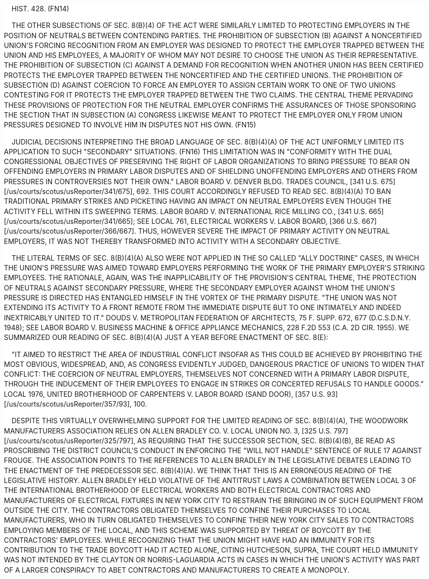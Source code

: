     HIST.  428.  (FN14)

    THE OTHER SUBSECTIONS OF SEC. 8(B)(4) OF THE ACT WERE SIMILARLY LIMITED TO PROTECTING EMPLOYERS IN THE POSITION OF NEUTRALS BETWEEN CONTENDING PARTIES.  THE PROHIBITION OF SUBSECTION (B) AGAINST A NONCERTIFIED UNION'S FORCING RECOGNITION FROM AN EMPLOYER WAS DESIGNED TO PROTECT THE EMPLOYER TRAPPED BETWEEN THE UNION AND HIS EMPLOYEES, A MAJORITY OF WHOM MAY NOT DESIRE TO CHOOSE THE UNION AS THEIR REPRESENTATIVE.  THE PROHIBITION OF SUBSECTION (C) AGAINST A DEMAND FOR RECOGNITION WHEN ANOTHER UNION HAS BEEN CERTIFIED PROTECTS THE EMPLOYER TRAPPED BETWEEN THE NONCERTIFIED AND THE CERTIFIED UNIONS.  THE PROHIBITION OF SUBSECTION (D) AGAINST COERCION TO FORCE AN EMPLOYER TO ASSIGN CERTAIN WORK TO ONE OF TWO UNIONS CONTESTING FOR IT PROTECTS THE EMPLOYER TRAPPED BETWEEN THE TWO CLAIMS.  THE CENTRAL THEME PERVADING THESE PROVISIONS OF PROTECTION FOR THE NEUTRAL EMPLOYER CONFIRMS THE ASSURANCES OF THOSE SPONSORING THE SECTION THAT IN SUBSECTION (A) CONGRESS LIKEWISE MEANT TO PROTECT THE EMPLOYER ONLY FROM UNION PRESSURES DESIGNED TO INVOLVE HIM IN DISPUTES NOT HIS OWN.  (FN15)

    JUDICIAL DECISIONS INTERPRETING THE BROAD LANGUAGE OF SEC. 8(B)(4)(A) OF THE ACT UNIFORMLY LIMITED ITS APPLICATION TO SUCH "SECONDARY" SITUATIONS.  (FN16)  THIS LIMITATION WAS IN "CONFORMITY WITH THE DUAL CONGRESSIONAL OBJECTIVES OF PRESERVING THE RIGHT OF LABOR ORGANIZATIONS TO BRING PRESSURE TO BEAR ON OFFENDING EMPLOYERS IN PRIMARY LABOR DISPUTES AND OF SHIELDING UNOFFENDING EMPLOYERS AND OTHERS FROM PRESSURES IN CONTROVERSIES NOT THEIR OWN."  LABOR BOARD V. DENVER BLDG. TRADES COUNCIL, [341 U.S. 675][/us/courts/scotus/usReporter/341/675], 692.  THIS COURT ACCORDINGLY REFUSED TO READ SEC. 8(B)(4)(A) TO BAN TRADITIONAL PRIMARY STRIKES AND PICKETING HAVING AN IMPACT ON NEUTRAL EMPLOYERS EVEN THOUGH THE ACTIVITY FELL WITHIN ITS SWEEPING TERMS.  LABOR BOARD V. INTERNATIONAL RICE MILLING CO., [341 U.S. 665][/us/courts/scotus/usReporter/341/665]; SEE LOCAL 761, ELECTRICAL WORKERS V. LABOR BOARD, [366 U.S. 667][/us/courts/scotus/usReporter/366/667].  THUS, HOWEVER SEVERE THE IMPACT OF PRIMARY ACTIVITY ON NEUTRAL EMPLOYERS, IT WAS NOT THEREBY TRANSFORMED INTO ACTIVITY WITH A SECONDARY OBJECTIVE.

    THE LITERAL TERMS OF SEC. 8(B)(4)(A) ALSO WERE NOT APPLIED IN THE SO CALLED "ALLY DOCTRINE" CASES, IN WHICH THE UNION'S PRESSURE WAS AIMED TOWARD EMPLOYERS PERFORMING THE WORK OF THE PRIMARY EMPLOYER'S STRIKING EMPLOYEES.  THE RATIONALE, AGAIN, WAS THE INAPPLICABILITY OF THE PROVISION'S CENTRAL THEME, THE PROTECTION OF NEUTRALS AGAINST SECONDARY PRESSURE, WHERE THE SECONDARY EMPLOYER AGAINST WHOM THE UNION'S PRESSURE IS DIRECTED HAS ENTANGLED HIMSELF IN THE VORTEX OF THE PRIMARY DISPUTE.  "THE UNION WAS NOT EXTENDING ITS ACTIVITY TO A FRONT REMOTE FROM THE IMMEDIATE DISPUTE BUT TO ONE INTIMATELY AND INDEED INEXTRICABLY UNITED TO IT."  DOUDS V. METROPOLITAN FEDERATION OF ARCHITECTS, 75 F. SUPP. 672, 677 (D.C.S.D.N.Y. 1948); SEE LABOR BOARD V. BUSINESS MACHINE & OFFICE APPLIANCE MECHANICS, 228 F.2D 553 (C.A. 2D CIR. 1955).  WE SUMMARIZED OUR READING OF SEC. 8(B)(4)(A) JUST A YEAR BEFORE ENACTMENT OF SEC. 8(E):

    "IT AIMED TO RESTRICT THE AREA OF INDUSTRIAL CONFLICT INSOFAR AS THIS COULD BE ACHIEVED BY PROHIBITING THE MOST OBVIOUS, WIDESPREAD, AND, AS CONGRESS EVIDENTLY JUDGED, DANGEROUS PRACTICE OF UNIONS TO WIDEN THAT CONFLICT:  THE COERCION OF NEUTRAL EMPLOYERS, THEMSELVES NOT CONCERNED WITH A PRIMARY LABOR DISPUTE, THROUGH THE INDUCEMENT OF THEIR EMPLOYEES TO ENGAGE IN STRIKES OR CONCERTED REFUSALS TO HANDLE GOODS."  LOCAL 1976, UNITED BROTHERHOOD OF CARPENTERS V. LABOR BOARD (SAND DOOR), [357 U.S. 93][/us/courts/scotus/usReporter/357/93], 100.

    DESPITE THIS VIRTUALLY OVERWHELMING SUPPORT FOR THE LIMITED READING OF SEC. 8(B)(4)(A), THE WOODWORK MANUFACTURERS ASSOCIATION RELIES ON ALLEN BRADLEY CO. V. LOCAL UNION NO. 3, [325 U.S. 797][/us/courts/scotus/usReporter/325/797], AS REQUIRING THAT THE SUCCESSOR SECTION, SEC. 8(B)(4)(B), BE READ AS PROSCRIBING THE DISTRICT COUNCIL'S CONDUCT IN ENFORCING THE "WILL NOT HANDLE" SENTENCE OF RULE 17 AGAINST FROUGE.  THE ASSOCIATION POINTS TO THE REFERENCES TO ALLEN BRADLEY IN THE LEGISLATIVE DEBATES LEADING TO THE ENACTMENT OF THE PREDECESSOR SEC. 8(B)(4)(A).  WE THINK THAT THIS IS AN ERRONEOUS READING OF THE LEGISLATIVE HISTORY.  ALLEN BRADLEY HELD VIOLATIVE OF THE ANTITRUST LAWS A COMBINATION BETWEEN LOCAL 3 OF THE INTERNATIONAL BROTHERHOOD OF ELECTRICAL WORKERS AND BOTH ELECTRICAL CONTRACTORS AND MANUFACTURERS OF ELECTRICAL FIXTURES IN NEW YORK CITY TO RESTRAIN THE BRINGING IN OF SUCH EQUIPMENT FROM OUTSIDE THE CITY.  THE CONTRACTORS OBLIGATED THEMSELVES TO CONFINE THEIR PURCHASES TO LOCAL MANUFACTURERS, WHO IN TURN OBLIGATED THEMSELVES TO CONFINE THEIR NEW YORK CITY SALES TO CONTRACTORS EMPLOYING MEMBERS OF THE LOCAL, AND THIS SCHEME WAS SUPPORTED BY THREAT OF BOYCOTT BY THE CONTRACTORS' EMPLOYEES.  WHILE RECOGNIZING THAT THE UNION MIGHT HAVE HAD AN IMMUNITY FOR ITS CONTRIBUTION TO THE TRADE BOYCOTT HAD IT ACTED ALONE, CITING HUTCHESON, SUPRA, THE COURT HELD IMMUNITY WAS NOT INTENDED BY THE CLAYTON OR NORRIS-LAGUARDIA ACTS IN CASES IN WHICH THE UNION'S ACTIVITY WAS PART OF A LARGER CONSPIRACY TO ABET CONTRACTORS AND MANUFACTURERS TO CREATE A MONOPOLY.
